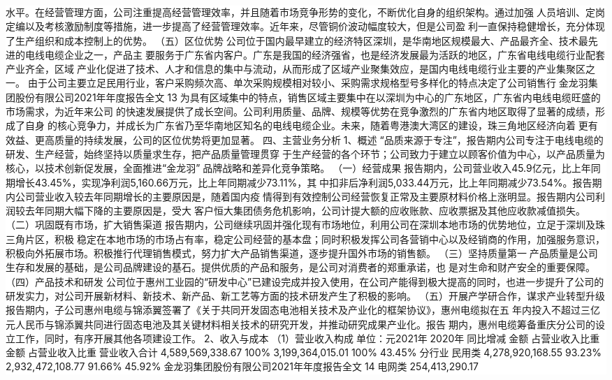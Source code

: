 水平。在经营管理方面，公司注重提高经营管理效率，并且随着市场竞争形势的变化，不断优化自身的组织架构。通过加强
人员培训、定岗定编以及考核激励制度等措施，进一步提高了经营管理效率。近年来，尽管铜价波动幅度较大，但是公司盈
利一直保持稳健增长，充分体现了生产组织和成本控制上的优势。
（五）区位优势
公司位于国内最早建立的经济特区深圳，是华南地区规模最大、产品最齐全、技术最先进的电线电缆企业之一，产品主
要服务于广东省内客户。广东是我国的经济强省，也是经济发展最为活跃的地区，广东省电线电缆行业配套产业齐全，区域
产业化促进了技术、人才和信息的集中与流动，从而形成了区域产业聚集效应，是国内电线电缆行业主要的产业集聚区之一。
由于公司主要立足民用行业，客户采购频次高、单次采购规模相对较小、采购需求规格型号多样化的特点决定了公司销售行
金龙羽集团股份有限公司2021年年度报告全文
13
为具有区域集中的特点，销售区域主要集中在以深圳为中心的广东地区，广东省内电线电缆旺盛的市场需求，为近年来公司
的快速发展提供了成长空间。公司利用质量、品牌、规模等优势在竞争激烈的广东省内地区取得了显著的成绩，形成了自身
的核心竞争力，并成长为广东省乃至华南地区知名的电线电缆企业。未来，随着粤港澳大湾区的建设，珠三角地区经济向着
更有效益、更高质量的持续发展，公司的区位优势将更加显著。
四、主营业务分析
1、概述
“品质来源于专注”，报告期内公司专注于电线电缆的研发、生产经营，始终坚持以质量求生存，把产品质量管理贯穿
于生产经营的各个环节；公司致力于建立以顾客价值为中心，以产品质量为核心，以技术创新促发展，全面推进“金龙羽”
品牌战略和差异化竞争策略。
（一）经营成果
报告期内，公司营业收入45.9亿元，比上年同期增长43.45%，实现净利润5,160.66万元，比上年同期减少73.11%，其
中扣非后净利润5,033.44万元，比上年同期减少73.54%。报告期内公司营业收入较去年同期增长的主要原因是，随着国内疫
情得到有效控制公司经营恢复正常及主要原材料价格上涨明显。报告期内公司利润较去年同期大幅下降的主要原因是，受大
客户恒大集团债务危机影响，公司计提大额的应收账款、应收票据及其他应收款减值损失。
（二）巩固既有市场，扩大销售渠道
报告期内，公司继续巩固并强化现有市场地位，利用公司在深圳本地市场的优势地位，立足于深圳及珠三角片区，积极
稳定在本地市场的市场占有率，稳定公司经营的基本盘；同时积极发挥公司各营销中心以及经销商的作用，加强服务意识，
积极向外拓展市场。积极推行代理销售模式，努力扩大产品销售渠道，逐步提升国外市场的销售额。
（三）坚持质量第一
产品质量是公司生存和发展的基础，是公司品牌建设的基石。提供优质的产品和服务，是公司对消费者的郑重承诺，也
是对生命和财产安全的重要保障。
（四）产品技术和研发
公司位于惠州工业园的“研发中心”已建设完成并投入使用，在公司产能得到极大提高的同时，也进一步提升了公司的
研发实力，对公司开展新材料、新技术、新产品、新工艺等方面的技术研发产生了积极的影响。
（五）开展产学研合作，谋求产业转型升级
报告期内，子公司惠州电缆与锦添翼签署了《关于共同开发固态电池相关技术及产业化的框架协议》，惠州电缆拟在五
年内投入不超过三亿元人民币与锦添翼共同进行固态电池及其关键材料相关技术的研究开发，并推动研究成果产业化。报告
期内，惠州电缆筹备重庆分公司的设立工作，同时，有序开展其他各项建设工作。
2、收入与成本
（1）营业收入构成
单位：元2021年
2020年
同比增减
金额
占营业收入比重
金额
占营业收入比重
营业收入合计
4,589,569,338.67
100%
3,199,364,015.01
100%
43.45%
分行业
民用类
4,278,920,168.55
93.23%
2,932,472,108.77
91.66%
45.92%
金龙羽集团股份有限公司2021年年度报告全文
14
电网类
254,413,290.17